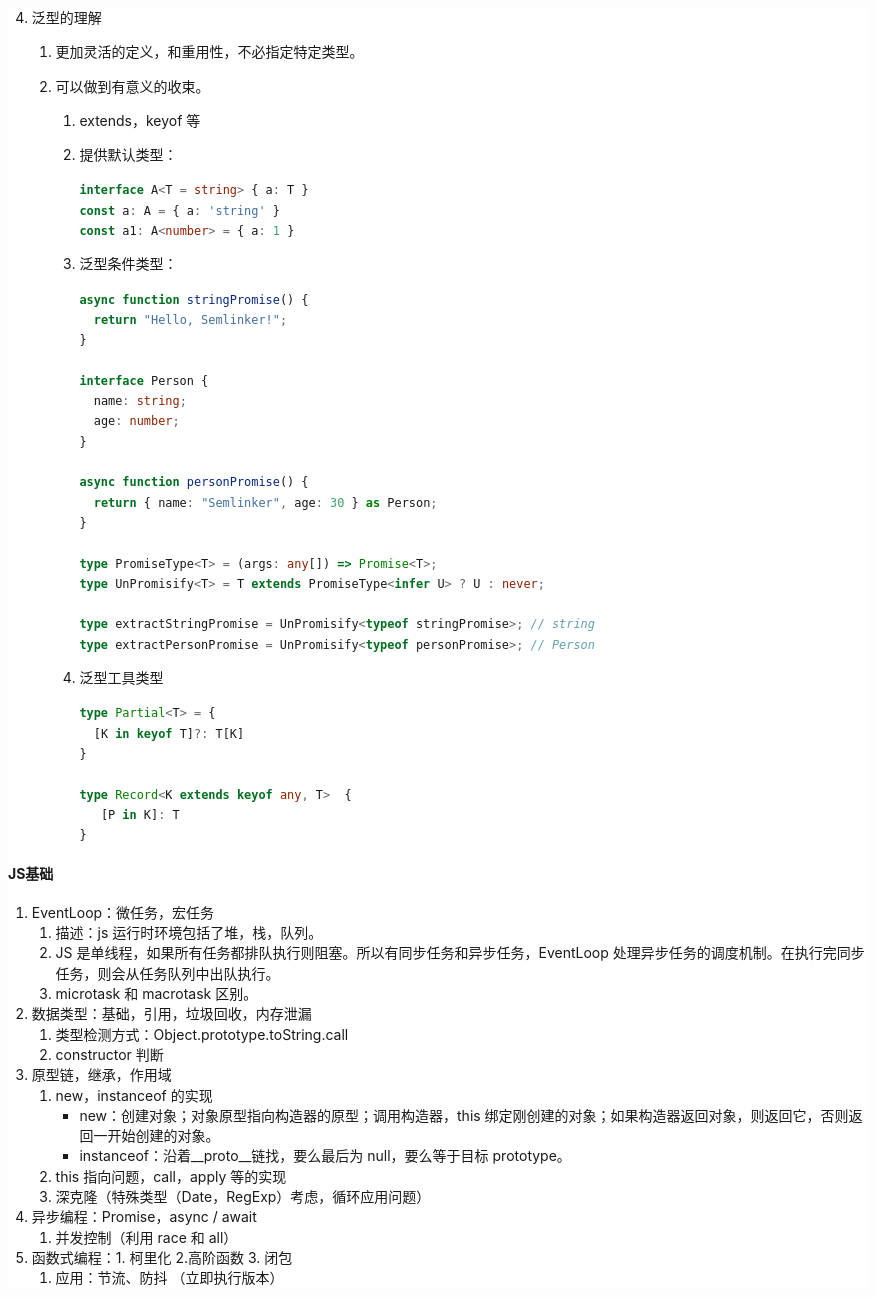 4. 泛型的理解

   1. 更加灵活的定义，和重用性，不必指定特定类型。

   2. 可以做到有意义的收束。

      1. extends，keyof 等

      2. 提供默认类型：

         ```typescript
         interface A<T = string> { a: T }
         const a: A = { a: 'string' }
         const a1: A<number> = { a: 1 }
         ```

      3. 泛型条件类型：

         ```typescript
         async function stringPromise() {
           return "Hello, Semlinker!";
         }
         
         interface Person {
           name: string;
           age: number;
         }
         
         async function personPromise() {
           return { name: "Semlinker", age: 30 } as Person;
         }
         
         type PromiseType<T> = (args: any[]) => Promise<T>;
         type UnPromisify<T> = T extends PromiseType<infer U> ? U : never;
         
         type extractStringPromise = UnPromisify<typeof stringPromise>; // string
         type extractPersonPromise = UnPromisify<typeof personPromise>; // Person
         ```

      4. 泛型工具类型

         ```typescript
         type Partial<T> = {
           [K in keyof T]?: T[K]
         }
         
         type Record<K extends keyof any, T>  {
         	[P in K]: T
         }
         ```

#### JS基础

1. EventLoop：微任务，宏任务
   1. 描述：js 运行时环境包括了堆，栈，队列。
   2. JS 是单线程，如果所有任务都排队执行则阻塞。所以有同步任务和异步任务，EventLoop 处理异步任务的调度机制。在执行完同步任务，则会从任务队列中出队执行。
   3. microtask 和 macrotask 区别。
2. 数据类型：基础，引用，垃圾回收，内存泄漏
   1. 类型检测方式：Object.prototype.toString.call
   2. constructor 判断
3. 原型链，继承，作用域
   1. new，instanceof 的实现
      - new：创建对象；对象原型指向构造器的原型；调用构造器，this 绑定刚创建的对象；如果构造器返回对象，则返回它，否则返回一开始创建的对象。
      - instanceof：沿着\__proto__链找，要么最后为 null，要么等于目标 prototype。
   2. this 指向问题，call，apply 等的实现
   3. 深克隆（特殊类型（Date，RegExp）考虑，循环应用问题）
4. 异步编程：Promise，async / await
   1. 并发控制（利用 race 和 all）
5. 函数式编程：1. 柯里化 2.高阶函数 3. 闭包
   1. 应用：节流、防抖 （立即执行版本）

[http]: https://mp.weixin.qq.com/s/q6U82xcYUUqgrbDAIvNIEw	"http"
   [XSS]: https://juejin.cn/post/6844903685122703367